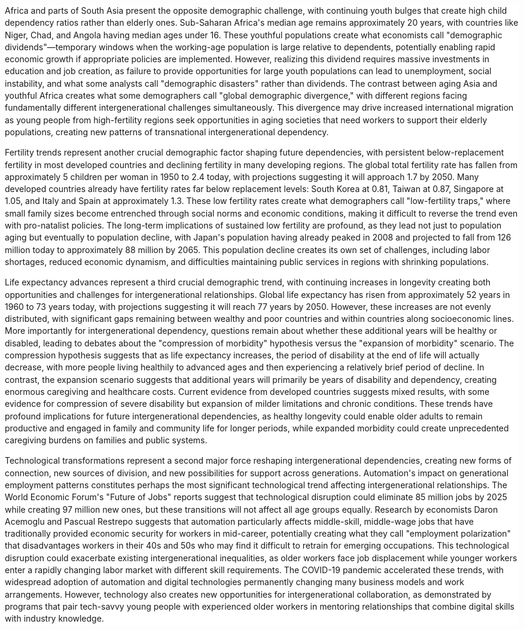 Africa and parts of South Asia present the opposite demographic challenge, with continuing youth bulges that create high child dependency ratios rather than elderly ones. Sub-Saharan Africa's median age remains approximately 20 years, with countries like Niger, Chad, and Angola having median ages under 16. These youthful populations create what economists call "demographic dividends"—temporary windows when the working-age population is large relative to dependents, potentially enabling rapid economic growth if appropriate policies are implemented. However, realizing this dividend requires massive investments in education and job creation, as failure to provide opportunities for large youth populations can lead to unemployment, social instability, and what some analysts call "demographic disasters" rather than dividends. The contrast between aging Asia and youthful Africa creates what some demographers call "global demographic divergence," with different regions facing fundamentally different intergenerational challenges simultaneously. This divergence may drive increased international migration as young people from high-fertility regions seek opportunities in aging societies that need workers to support their elderly populations, creating new patterns of transnational intergenerational dependency.

Fertility trends represent another crucial demographic factor shaping future dependencies, with persistent below-replacement fertility in most developed countries and declining fertility in many developing regions. The global total fertility rate has fallen from approximately 5 children per woman in 1950 to 2.4 today, with projections suggesting it will approach 1.7 by 2050. Many developed countries already have fertility rates far below replacement levels: South Korea at 0.81, Taiwan at 0.87, Singapore at 1.05, and Italy and Spain at approximately 1.3. These low fertility rates create what demographers call "low-fertility traps," where small family sizes become entrenched through social norms and economic conditions, making it difficult to reverse the trend even with pro-natalist policies. The long-term implications of sustained low fertility are profound, as they lead not just to population aging but eventually to population decline, with Japan's population having already peaked in 2008 and projected to fall from 126 million today to approximately 88 million by 2065. This population decline creates its own set of challenges, including labor shortages, reduced economic dynamism, and difficulties maintaining public services in regions with shrinking populations.

Life expectancy advances represent a third crucial demographic trend, with continuing increases in longevity creating both opportunities and challenges for intergenerational relationships. Global life expectancy has risen from approximately 52 years in 1960 to 73 years today, with projections suggesting it will reach 77 years by 2050. However, these increases are not evenly distributed, with significant gaps remaining between wealthy and poor countries and within countries along socioeconomic lines. More importantly for intergenerational dependency, questions remain about whether these additional years will be healthy or disabled, leading to debates about the "compression of morbidity" hypothesis versus the "expansion of morbidity" scenario. The compression hypothesis suggests that as life expectancy increases, the period of disability at the end of life will actually decrease, with more people living healthily to advanced ages and then experiencing a relatively brief period of decline. In contrast, the expansion scenario suggests that additional years will primarily be years of disability and dependency, creating enormous caregiving and healthcare costs. Current evidence from developed countries suggests mixed results, with some evidence for compression of severe disability but expansion of milder limitations and chronic conditions. These trends have profound implications for future intergenerational dependencies, as healthy longevity could enable older adults to remain productive and engaged in family and community life for longer periods, while expanded morbidity could create unprecedented caregiving burdens on families and public systems.

Technological transformations represent a second major force reshaping intergenerational dependencies, creating new forms of connection, new sources of division, and new possibilities for support across generations. Automation's impact on generational employment patterns constitutes perhaps the most significant technological trend affecting intergenerational relationships. The World Economic Forum's "Future of Jobs" reports suggest that technological disruption could eliminate 85 million jobs by 2025 while creating 97 million new ones, but these transitions will not affect all age groups equally. Research by economists Daron Acemoglu and Pascual Restrepo suggests that automation particularly affects middle-skill, middle-wage jobs that have traditionally provided economic security for workers in mid-career, potentially creating what they call "employment polarization" that disadvantages workers in their 40s and 50s who may find it difficult to retrain for emerging occupations. This technological disruption could exacerbate existing intergenerational inequalities, as older workers face job displacement while younger workers enter a rapidly changing labor market with different skill requirements. The COVID-19 pandemic accelerated these trends, with widespread adoption of automation and digital technologies permanently changing many business models and work arrangements. However, technology also creates new opportunities for intergenerational collaboration, as demonstrated by programs that pair tech-savvy young people with experienced older workers in mentoring relationships that combine digital skills with industry knowledge.
